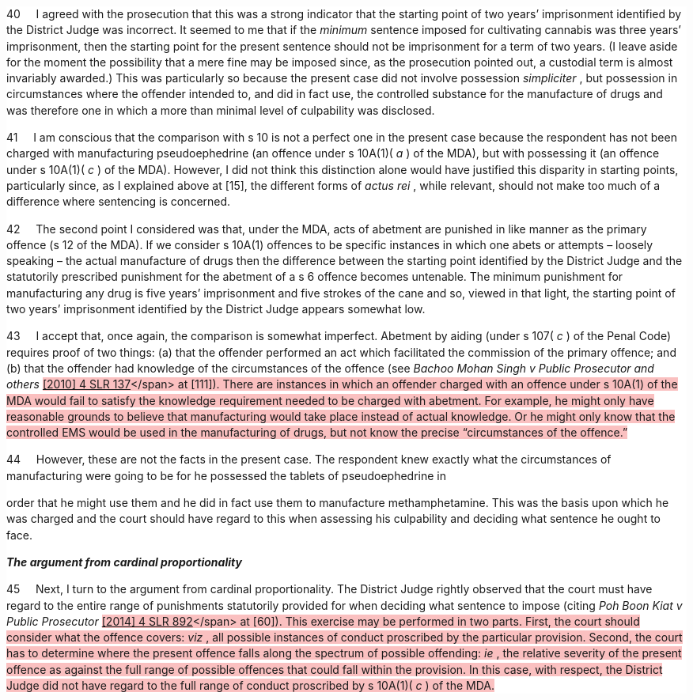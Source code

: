 40     I agreed with the prosecution that this was a strong indicator that the starting point of two years’ imprisonment identified by the District Judge was incorrect. It seemed to me that if the _minimum_ sentence imposed for cultivating cannabis was three years’ imprisonment, then the starting point for the present sentence should not be imprisonment for a term of two years. (I leave aside for the moment the possibility that a mere fine may be imposed since, as the prosecution pointed out, a custodial term is almost invariably awarded.) This was particularly so because the present case did not involve possession _simpliciter_ , but possession in circumstances where the offender intended to, and did in fact use, the controlled substance for the manufacture of drugs and was therefore one in which a more than minimal level of culpability was disclosed. 

41     I am conscious that the comparison with s 10 is not a perfect one in the present case because the respondent has not been charged with manufacturing pseudoephedrine (an offence under s 10A(1)( _a_ ) of the MDA), but with possessing it (an offence under s 10A(1)( _c_ ) of the MDA). However, I did not think this distinction alone would have justified this disparity in starting points, particularly since, as I explained above at [15], the different forms of _actus rei_ , while relevant, should not make too much of a difference where sentencing is concerned. 

42     The second point I considered was that, under the MDA, acts of abetment are punished in like manner as the primary offence (s 12 of the MDA). If we consider s 10A(1) offences to be specific instances in which one abets or attempts – loosely speaking – the actual manufacture of drugs then the difference between the starting point identified by the District Judge and the statutorily prescribed punishment for the abetment of a s 6 offence becomes untenable. The minimum punishment for manufacturing any drug is five years’ imprisonment and five strokes of the cane and so, viewed in that light, the starting point of two years’ imprisonment identified by the District Judge appears somewhat low. 

43     I accept that, once again, the comparison is somewhat imperfect. Abetment by aiding (under s 107( _c_ ) of the Penal Code) requires proof of two things: (a) that the offender performed an act which facilitated the commission of the primary offence; and (b) that the offender had knowledge of the circumstances of the offence (see _Bachoo Mohan Singh v Public Prosecutor and others_ <span style="background-color: #FAC0C0">[[2010] 4 SLR 137]("https://www.open.gov.sg")</span> at [111]). There are instances in which an offender charged with an offence under s 10A(1) of the MDA would fail to satisfy the knowledge requirement needed to be charged with abetment. For example, he might only have reasonable grounds to believe that manufacturing would take place instead of actual knowledge. Or he might only know that the controlled EMS would be used in the manufacturing of drugs, but not know the precise “circumstances of the offence.” 

44     However, these are not the facts in the present case. The respondent knew exactly what the circumstances of manufacturing were going to be for he possessed the tablets of pseudoephedrine in 


order that he might use them and he did in fact use them to manufacture methamphetamine. This was the basis upon which he was charged and the court should have regard to this when assessing his culpability and deciding what sentence he ought to face. 

**_The argument from cardinal proportionality_** 

45     Next, I turn to the argument from cardinal proportionality. The District Judge rightly observed that the court must have regard to the entire range of punishments statutorily provided for when deciding what sentence to impose (citing _Poh Boon Kiat v Public Prosecutor_ <span style="background-color: #FAC0C0">[[2014] 4 SLR 892]("https://www.open.gov.sg")</span> at [60]). This exercise may be performed in two parts. First, the court should consider what the offence covers: _viz_ , all possible instances of conduct proscribed by the particular provision. Second, the court has to determine where the present offence falls along the spectrum of possible offending: _ie_ , the relative severity of the present offence as against the full range of possible offences that could fall within the provision. In this case, with respect, the District Judge did not have regard to the full range of conduct proscribed by s 10A(1)( _c_ ) of the MDA. 
